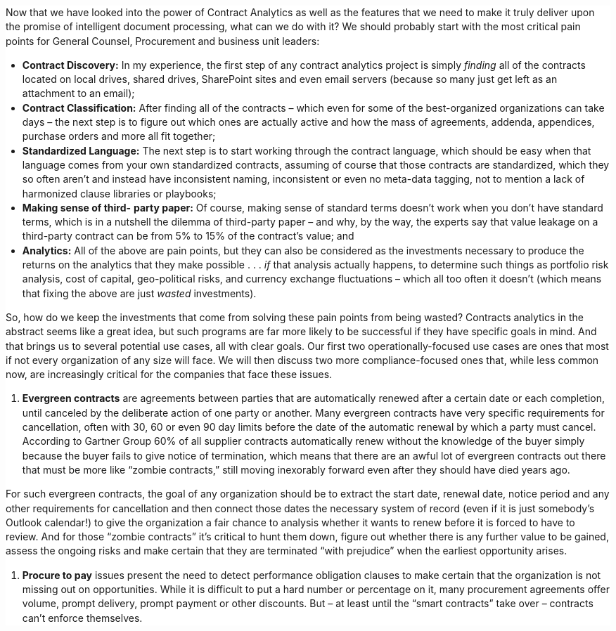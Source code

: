 



Now that we have looked into the power of Contract Analytics as well as the features that we need to make it truly deliver upon the promise of intelligent document processing, what can we do with it? We should probably start with the most critical pain points for General Counsel, Procurement and business unit leaders:

* **Contract Discovery:** In my experience, the first step of any contract analytics project is simply _finding_ all of the contracts located on local drives, shared drives, SharePoint sites and even email servers (because so many just get left as an attachment to an email);
* **Contract Classification:** After finding all of the contracts – which even for some of the best-organized organizations can take days – the next step is to figure out which ones are actually active and how the mass of agreements, addenda, appendices, purchase orders and more all fit together;
* **Standardized Language:** The next step is to start working through the contract language, which should be easy when that language comes from your own standardized contracts, assuming of course that those contracts are standardized, which they so often aren’t and instead have inconsistent naming, inconsistent or even no meta-data tagging, not to mention a lack of harmonized clause libraries or playbooks;
* **Making sense of third-** **party paper:** Of course, making sense of standard terms doesn’t work when you don’t have standard terms, which is in a nutshell the dilemma of third-party paper – and why, by the way, the experts say that value leakage on a third-party contract can be from 5% to 15% of the contract’s value; and
* **Analytics:** All of the above are pain points, but they can also be considered as the investments necessary to produce the returns on the analytics that they make possible . . . _if_ that analysis actually happens, to determine such things as portfolio risk analysis, cost of capital, geo-political risks, and currency exchange fluctuations – which all too often it doesn’t (which means that fixing the above are just _wasted_ investments).

So, how do we keep the investments that come from solving these pain points from being wasted? Contracts analytics in the abstract seems like a great idea, but such programs are far more likely to be successful if they have specific goals in mind. And that brings us to several potential use cases, all with clear goals. Our first two operationally-focused use cases are ones that most if not every organization of any size will face. We will then discuss two more compliance-focused ones that, while less common now, are increasingly critical for the companies that face these issues.

1. **Evergreen contracts** are agreements between parties that are automatically renewed after a certain date or each completion, until canceled by the deliberate action of one party or another. Many evergreen contracts have very specific requirements for cancellation, often with 30, 60 or even 90 day limits before the date of the automatic renewal by which a party must cancel. According to Gartner Group 60% of all supplier contracts automatically renew without the knowledge of the buyer simply because the buyer fails to give notice of termination, which means that there are an awful lot of evergreen contracts out there that must be more like “zombie contracts,” still moving inexorably forward even after they should have died years ago.

For such evergreen contracts, the goal of any organization should be to extract the start date, renewal date, notice period and any other requirements for cancellation and then connect those dates the necessary system of record (even if it is just somebody’s Outlook calendar!) to give the organization a fair chance to analysis whether it wants to renew before it is forced to have to review. And for those “zombie contracts” it’s critical to hunt them down, figure out whether there is any further value to be gained, assess the ongoing risks and make certain that they are terminated “with prejudice” when the earliest opportunity arises.

1. **Procure to pay** issues present the need to detect performance obligation clauses to make certain that the organization is not missing out on opportunities. While it is difficult to put a hard number or percentage on it, many procurement agreements offer volume, prompt delivery, prompt payment or other discounts. But – at least until the “smart contracts” take over – contracts can’t enforce themselves.
